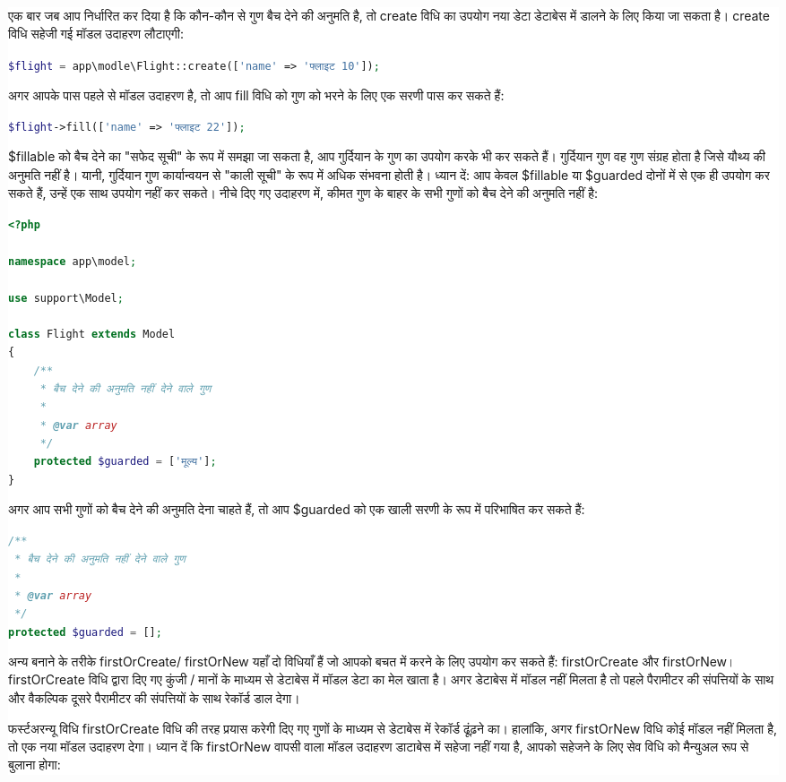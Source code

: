 एक बार जब आप निर्धारित कर दिया है कि कौन-कौन से गुण बैच देने की अनुमति है, तो create विधि का उपयोग नया डेटा डेटाबेस में डालने के लिए किया जा सकता है। create विधि सहेजी गई मॉडल उदाहरण लौटाएगी:
```php
$flight = app\modle\Flight::create(['name' => 'फ्लाइट 10']);
```
अगर आपके पास पहले से मॉडल उदाहरण है, तो आप fill विधि को गुण को भरने के लिए एक सरणी पास कर सकते हैं:
```php
$flight->fill(['name' => 'फ्लाइट 22']);
```

$fillable को बैच देने का "सफेद सूची" के रूप में समझा जा सकता है, आप गुर्दियान के गुण का उपयोग करके भी कर सकते हैं। गुर्दियान गुण वह गुण संग्रह होता है जिसे यौथ्य की अनुमति नहीं है। यानी, गुर्दियान गुण कार्यान्वयन से "काली सूची" के रूप में अधिक संभवना होती है। ध्यान दें: आप केवल $fillable या $guarded दोनों में से एक ही उपयोग कर सकते हैं, उन्हें एक साथ उपयोग नहीं कर सकते। नीचे दिए गए उदाहरण में, कीमत गुण के बाहर के सभी गुणों को बैच देने की अनुमति नहीं है:
```php
<?php

namespace app\model;

use support\Model;

class Flight extends Model
{
    /**
     * बैच देने की अनुमति नहीं देने वाले गुण
     *
     * @var array
     */
    protected $guarded = ['मूल्य'];
}
```
अगर आप सभी गुणों को बैच देने की अनुमति देना चाहते हैं, तो आप $guarded को एक खाली सरणी के रूप में परिभाषित कर सकते हैं:
```php
/**
 * बैच देने की अनुमति नहीं देने वाले गुण
 *
 * @var array
 */
protected $guarded = [];
```
अन्य बनाने के तरीके
firstOrCreate/ firstOrNew
यहाँ दो विधियाँ हैं जो आपको बचत में करने के लिए उपयोग कर सकते हैं: firstOrCreate और firstOrNew। firstOrCreate विधि द्वारा दिए गए कुंजी / मानों के माध्यम से डेटाबेस में मॉडल डेटा का मेल खाता है। अगर डेटाबेस में मॉडल नहीं मिलता है तो पहले पैरामीटर की संपत्तियों के साथ और वैकल्पिक दूसरे पैरामीटर की संपत्तियों के साथ रेकॉर्ड डाल देगा।

फर्स्टअरन्यू विधि firstOrCreate विधि की तरह प्रयास करेगी दिए गए गुणों के माध्यम से डेटाबेस में रेकॉर्ड ढूंढ़ने का। हालांकि, अगर firstOrNew विधि कोई मॉडल नहीं मिलता है, तो एक नया मॉडल उदाहरण देगा। ध्यान दें कि firstOrNew वापसी वाला मॉडल उदाहरण डाटाबेस में सहेजा नहीं गया है, आपको सहेजने के लिए सेव विधि को मैन्युअल रूप से बुलाना होगा:
